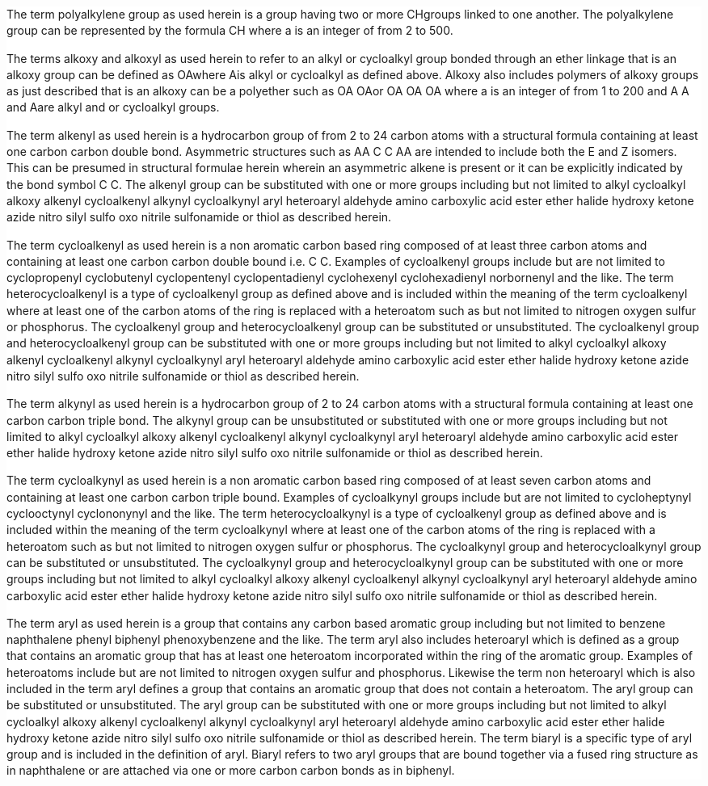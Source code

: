 The term polyalkylene group as used herein is a group having two or more CHgroups linked to one another. The polyalkylene group can be represented by the formula CH where a is an integer of from 2 to 500.

The terms alkoxy and alkoxyl as used herein to refer to an alkyl or cycloalkyl group bonded through an ether linkage that is an alkoxy group can be defined as OAwhere Ais alkyl or cycloalkyl as defined above. Alkoxy also includes polymers of alkoxy groups as just described that is an alkoxy can be a polyether such as OA OAor OA OA OA where a is an integer of from 1 to 200 and A A and Aare alkyl and or cycloalkyl groups.

The term alkenyl as used herein is a hydrocarbon group of from 2 to 24 carbon atoms with a structural formula containing at least one carbon carbon double bond. Asymmetric structures such as AA C C AA are intended to include both the E and Z isomers. This can be presumed in structural formulae herein wherein an asymmetric alkene is present or it can be explicitly indicated by the bond symbol C C. The alkenyl group can be substituted with one or more groups including but not limited to alkyl cycloalkyl alkoxy alkenyl cycloalkenyl alkynyl cycloalkynyl aryl heteroaryl aldehyde amino carboxylic acid ester ether halide hydroxy ketone azide nitro silyl sulfo oxo nitrile sulfonamide or thiol as described herein.

The term cycloalkenyl as used herein is a non aromatic carbon based ring composed of at least three carbon atoms and containing at least one carbon carbon double bound i.e. C C. Examples of cycloalkenyl groups include but are not limited to cyclopropenyl cyclobutenyl cyclopentenyl cyclopentadienyl cyclohexenyl cyclohexadienyl norbornenyl and the like. The term heterocycloalkenyl is a type of cycloalkenyl group as defined above and is included within the meaning of the term cycloalkenyl where at least one of the carbon atoms of the ring is replaced with a heteroatom such as but not limited to nitrogen oxygen sulfur or phosphorus. The cycloalkenyl group and heterocycloalkenyl group can be substituted or unsubstituted. The cycloalkenyl group and heterocycloalkenyl group can be substituted with one or more groups including but not limited to alkyl cycloalkyl alkoxy alkenyl cycloalkenyl alkynyl cycloalkynyl aryl heteroaryl aldehyde amino carboxylic acid ester ether halide hydroxy ketone azide nitro silyl sulfo oxo nitrile sulfonamide or thiol as described herein.

The term alkynyl as used herein is a hydrocarbon group of 2 to 24 carbon atoms with a structural formula containing at least one carbon carbon triple bond. The alkynyl group can be unsubstituted or substituted with one or more groups including but not limited to alkyl cycloalkyl alkoxy alkenyl cycloalkenyl alkynyl cycloalkynyl aryl heteroaryl aldehyde amino carboxylic acid ester ether halide hydroxy ketone azide nitro silyl sulfo oxo nitrile sulfonamide or thiol as described herein.

The term cycloalkynyl as used herein is a non aromatic carbon based ring composed of at least seven carbon atoms and containing at least one carbon carbon triple bound. Examples of cycloalkynyl groups include but are not limited to cycloheptynyl cyclooctynyl cyclononynyl and the like. The term heterocycloalkynyl is a type of cycloalkenyl group as defined above and is included within the meaning of the term cycloalkynyl where at least one of the carbon atoms of the ring is replaced with a heteroatom such as but not limited to nitrogen oxygen sulfur or phosphorus. The cycloalkynyl group and heterocycloalkynyl group can be substituted or unsubstituted. The cycloalkynyl group and heterocycloalkynyl group can be substituted with one or more groups including but not limited to alkyl cycloalkyl alkoxy alkenyl cycloalkenyl alkynyl cycloalkynyl aryl heteroaryl aldehyde amino carboxylic acid ester ether halide hydroxy ketone azide nitro silyl sulfo oxo nitrile sulfonamide or thiol as described herein.

The term aryl as used herein is a group that contains any carbon based aromatic group including but not limited to benzene naphthalene phenyl biphenyl phenoxybenzene and the like. The term aryl also includes heteroaryl which is defined as a group that contains an aromatic group that has at least one heteroatom incorporated within the ring of the aromatic group. Examples of heteroatoms include but are not limited to nitrogen oxygen sulfur and phosphorus. Likewise the term non heteroaryl which is also included in the term aryl defines a group that contains an aromatic group that does not contain a heteroatom. The aryl group can be substituted or unsubstituted. The aryl group can be substituted with one or more groups including but not limited to alkyl cycloalkyl alkoxy alkenyl cycloalkenyl alkynyl cycloalkynyl aryl heteroaryl aldehyde amino carboxylic acid ester ether halide hydroxy ketone azide nitro silyl sulfo oxo nitrile sulfonamide or thiol as described herein. The term biaryl is a specific type of aryl group and is included in the definition of aryl. Biaryl refers to two aryl groups that are bound together via a fused ring structure as in naphthalene or are attached via one or more carbon carbon bonds as in biphenyl.
